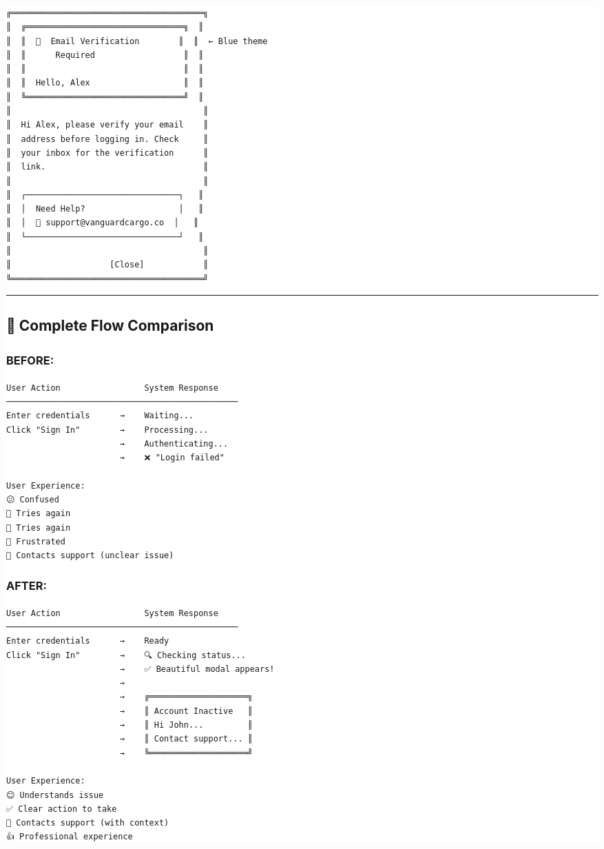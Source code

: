 ```
╔═══════════════════════════════════════╗
║  ╔════════════════════════════════╗  ║
║  ║  📧  Email Verification        ║  ║  ← Blue theme
║  ║      Required                  ║  ║
║  ║                                ║  ║
║  ║  Hello, Alex                   ║  ║
║  ╚════════════════════════════════╝  ║
║                                       ║
║  Hi Alex, please verify your email    ║
║  address before logging in. Check     ║
║  your inbox for the verification      ║
║  link.                                ║
║                                       ║
║  ┌───────────────────────────────┐   ║
║  │  Need Help?                   │   ║
║  │  📧 support@vanguardcargo.co  │   ║
║  └───────────────────────────────┘   ║
║                                       ║
║                    [Close]            ║
╚═══════════════════════════════════════╝
```

---

## 🔄 Complete Flow Comparison

### **BEFORE:**

```
User Action                 System Response
───────────────────────────────────────────────
Enter credentials      →    Waiting...
Click "Sign In"        →    Processing...
                       →    Authenticating...
                       →    ❌ "Login failed"

User Experience:
😕 Confused
🔄 Tries again
🔄 Tries again
😤 Frustrated
📧 Contacts support (unclear issue)
```

### **AFTER:**

```
User Action                 System Response
───────────────────────────────────────────────
Enter credentials      →    Ready
Click "Sign In"        →    🔍 Checking status...
                       →    ✅ Beautiful modal appears!
                       →    
                       →    ╔════════════════════╗
                       →    ║ Account Inactive   ║
                       →    ║ Hi John...         ║
                       →    ║ Contact support... ║
                       →    ╚════════════════════╝

User Experience:
😊 Understands issue
✅ Clear action to take
📧 Contacts support (with context)
👍 Professional experience
```